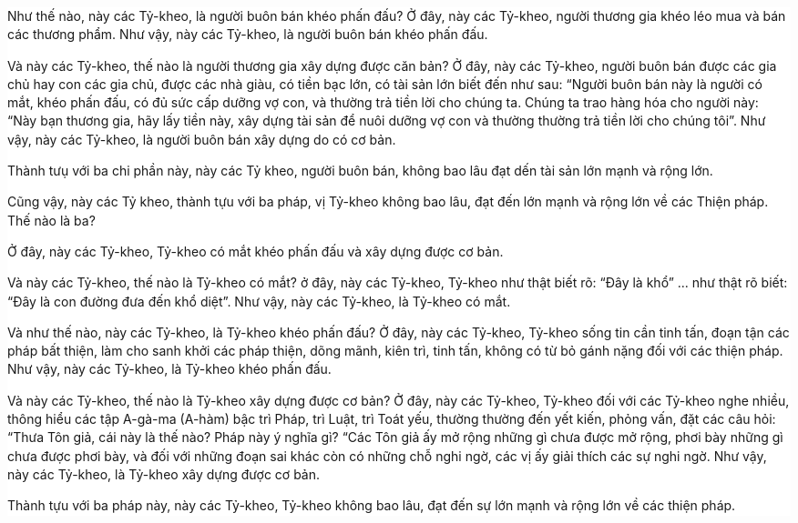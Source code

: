 Như thế nào, này các Tỷ-kheo, là người buôn bán khéo phấn đấu? Ở đây, này các Tỷ-kheo, người
thương gia khéo léo mua và bán các thương phẩm. Như vậy, này các Tỷ-kheo, là người buôn bán khéo
phấn đấu.

Và này các Tỷ-kheo, thế nào là người thương gia xây dựng được căn bản? Ở đây, này các Tỷ-kheo,
người buôn bán được các gia chủ hay con các gia chủ, được các nhà giàu, có tiền bạc lớn, có tài sản lớn
biết đến như sau: “Người buôn bán này là người có mắt, khéo phấn đấu, có đủ sức cấp dưỡng vợ con, và
thường trả tiền lời cho chúng ta. Chúng ta trao hàng hóa cho người này: “Này bạn thương gia, hãy lấy
tiền này, xây dựng tài sản để nuôi dưỡng vợ con và thường thường trả tiền lời cho chúng tôi”. Như vậy,
này các Tỷ-kheo, là người buôn bán xây dựng do có cơ bản.

Thành tưụ với ba chi phần này, này các Tỷ kheo, người buôn bán, không bao lâu đạt dến tài sản lớn
mạnh và rộng lớn.

Cũng vậy, này các Tỷ kheo, thành tựu với ba pháp, vị Tỷ-kheo không bao lâu, đạt đến lớn mạnh và rộng
lớn về các Thiện pháp. Thế nào là ba?

Ở đây, này các Tỷ-kheo, Tỷ-kheo có mắt khéo phấn đấu và xây dựng được cơ bản.

Và này các Tỷ-kheo, thế nào là Tỷ-kheo có mắt? ở đây, này các Tỷ-kheo, Tỷ-kheo như thật biết rõ:
“Ðây là khổ” ... như thật rõ biết: “Ðây là con đường đưa đến khổ diệt”. Như vậy, này các Tỷ-kheo, là
Tỷ-kheo có mắt.

Và như thế nào, này các Tỷ-kheo, là Tỷ-kheo khéo phấn đấu? Ở đây, này các Tỷ-kheo, Tỷ-kheo sống tin
cần tinh tấn, đoạn tận các pháp bất thiện, làm cho sanh khởi các pháp thiện, dõng mãnh, kiên trì, tinh
tấn, không có từ bỏ gánh nặng đối với các thiện pháp. Như vậy, này các Tỷ-kheo, là Tỷ-kheo khéo phấn
đấu.

Và này các Tỷ-kheo, thế nào là Tỷ-kheo xây dựng được cơ bản? Ở đây, này các Tỷ-kheo, Tỷ-kheo đối
với các Tỷ-kheo nghe nhiều, thông hiểu các tập A-gà-ma (A-hàm) bậc trì Pháp, trì Luật, trì Toát yếu,
thường thường đến yết kiến, phỏng vấn, đặt các câu hỏi: “Thưa Tôn giả, cái này là thế nào? Pháp này ý
nghĩa gì? “Các Tôn giả ấy mở rộng những gì chưa được mở rộng, phơi bày những gì chưa được phơi
bày, và đối với những đoạn sai khác còn có những chỗ nghi ngờ, các vị ấy giải thích các sự nghi ngờ.
Như vậy, này các Tỷ-kheo, là Tỷ-kheo xây dựng được cơ bản.

Thành tựu với ba pháp này, này các Tỷ-kheo, Tỷ-kheo không bao lâu, đạt đến sự lớn mạnh và rộng lớn
về các thiện pháp.

